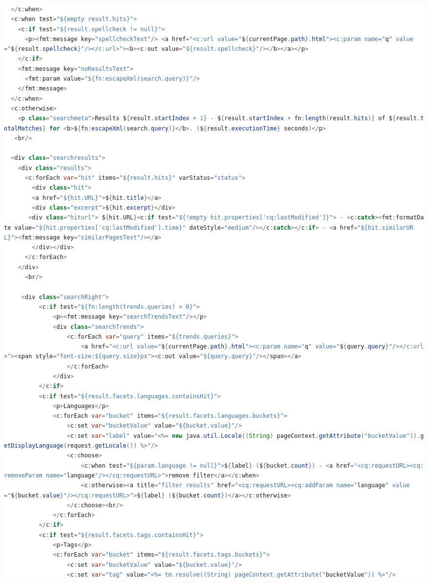    ```java
     </c:when>
     <c:when test="${empty result.hits}">
       <c:if test="${result.spellcheck != null}">
         <p><fmt:message key="spellcheckText"/> <a href="<c:url value="${currentPage.path}.html"><c:param name="q" value="${result.spellcheck}"/></c:url>"><b><c:out value="${result.spellcheck}"/></b></a></p>
       </c:if>
       <fmt:message key="noResultsText">
         <fmt:param value="${fn:escapeXml(search.query)}"/>
       </fmt:message>
     </c:when>
     <c:otherwise>
       <p class="searchmeta">Results ${result.startIndex + 1} - ${result.startIndex + fn:length(result.hits)} of ${result.totalMatches} for <b>${fn:escapeXml(search.query)}</b>. (${result.executionTime} seconds)</p>
      <br/>
   
     <div class="searchresults"> 
       <div class="results">
         <c:forEach var="hit" items="${result.hits}" varStatus="status">
           <div class="hit">
           <a href="${hit.URL}">${hit.title}</a>
           <div class="excerpt">${hit.excerpt}</div>
          <div class="hiturl"> ${hit.URL}<c:if test="${!empty hit.properties['cq:lastModified']}"> - <c:catch><fmt:formatDate value="${hit.properties['cq:lastModified'].time}" dateStyle="medium"/></c:catch></c:if> - <a href="${hit.similarURL}"><fmt:message key="similarPagesText"/></a>
           </div></div>
         </c:forEach>
       </div>
         <br/>
   
        <div class="searchRight">
             <c:if test="${fn:length(trends.queries) > 0}">
                 <p><fmt:message key="searchTrendsText"/></p>
                 <div class="searchTrends">
                     <c:forEach var="query" items="${trends.queries}">
                         <a href="<c:url value="${currentPage.path}.html"><c:param name="q" value="${query.query}"/></c:url>"><span style="font-size:${query.size}px"><c:out value="${query.query}"/></span></a>
                     </c:forEach>
                 </div>
             </c:if> 
             <c:if test="${result.facets.languages.containsHit}">
                 <p>Languages</p>
                 <c:forEach var="bucket" items="${result.facets.languages.buckets}">
                     <c:set var="bucketValue" value="${bucket.value}"/>
                     <c:set var="label" value='<%= new java.util.Locale((String) pageContext.getAttribute("bucketValue")).getDisplayLanguage(request.getLocale()) %>'/>
                     <c:choose>
                         <c:when test="${param.language != null}">${label} (${bucket.count}) - <a href="<cq:requestURL><cq:removeParam name="language"/></cq:requestURL>">remove filter</a></c:when>
                         <c:otherwise><a title="filter results" href="<cq:requestURL><cq:addParam name="language" value="${bucket.value}"/></cq:requestURL>">${label} (${bucket.count})</a></c:otherwise>
                     </c:choose><br/>
                 </c:forEach>
             </c:if> 
             <c:if test="${result.facets.tags.containsHit}">
                 <p>Tags</p>
                 <c:forEach var="bucket" items="${result.facets.tags.buckets}">
                     <c:set var="bucketValue" value="${bucket.value}"/>
                     <c:set var="tag" value="<%= tm.resolve((String) pageContext.getAttribute("bucketValue")) %>"/>
   ```